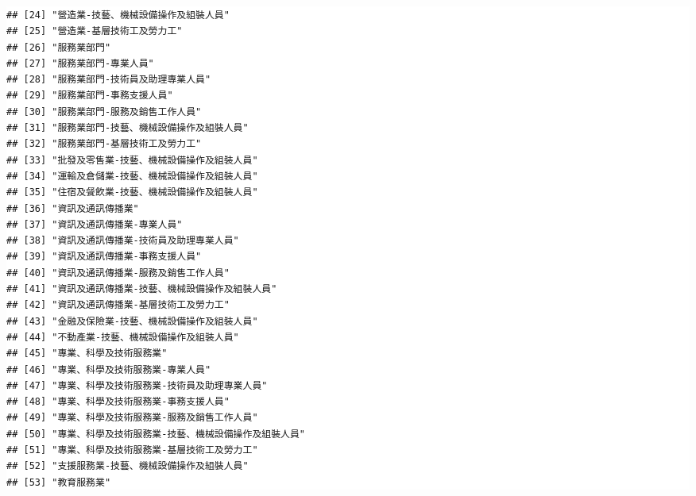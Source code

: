    ## [24] "營造業-技藝、機械設備操作及組裝人員"                
    ## [25] "營造業-基層技術工及勞力工"                          
    ## [26] "服務業部門"                                         
    ## [27] "服務業部門-專業人員"                                
    ## [28] "服務業部門-技術員及助理專業人員"                    
    ## [29] "服務業部門-事務支援人員"                            
    ## [30] "服務業部門-服務及銷售工作人員"                      
    ## [31] "服務業部門-技藝、機械設備操作及組裝人員"            
    ## [32] "服務業部門-基層技術工及勞力工"                      
    ## [33] "批發及零售業-技藝、機械設備操作及組裝人員"          
    ## [34] "運輸及倉儲業-技藝、機械設備操作及組裝人員"          
    ## [35] "住宿及餐飲業-技藝、機械設備操作及組裝人員"          
    ## [36] "資訊及通訊傳播業"                                   
    ## [37] "資訊及通訊傳播業-專業人員"                          
    ## [38] "資訊及通訊傳播業-技術員及助理專業人員"              
    ## [39] "資訊及通訊傳播業-事務支援人員"                      
    ## [40] "資訊及通訊傳播業-服務及銷售工作人員"                
    ## [41] "資訊及通訊傳播業-技藝、機械設備操作及組裝人員"      
    ## [42] "資訊及通訊傳播業-基層技術工及勞力工"                
    ## [43] "金融及保險業-技藝、機械設備操作及組裝人員"          
    ## [44] "不動產業-技藝、機械設備操作及組裝人員"              
    ## [45] "專業、科學及技術服務業"                             
    ## [46] "專業、科學及技術服務業-專業人員"                    
    ## [47] "專業、科學及技術服務業-技術員及助理專業人員"        
    ## [48] "專業、科學及技術服務業-事務支援人員"                
    ## [49] "專業、科學及技術服務業-服務及銷售工作人員"          
    ## [50] "專業、科學及技術服務業-技藝、機械設備操作及組裝人員"
    ## [51] "專業、科學及技術服務業-基層技術工及勞力工"          
    ## [52] "支援服務業-技藝、機械設備操作及組裝人員"            
    ## [53] "教育服務業"                                         